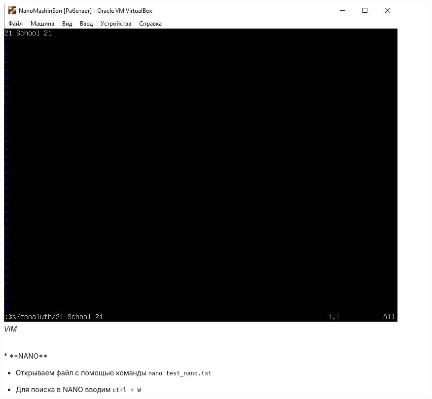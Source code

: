 ![VIM](tasck7/%D0%A1%D0%BA%D1%80%D0%B8%D0%BD%D1%88%D0%BE%D1%82%2027-07-2022%20142210.jpg)<br>*VIM*<br>

<br>
* **NANO**

* Открываем файл с помощью команды `nano test_nano.txt`

* Для поиска в NANO вводим `ctrl + W`
